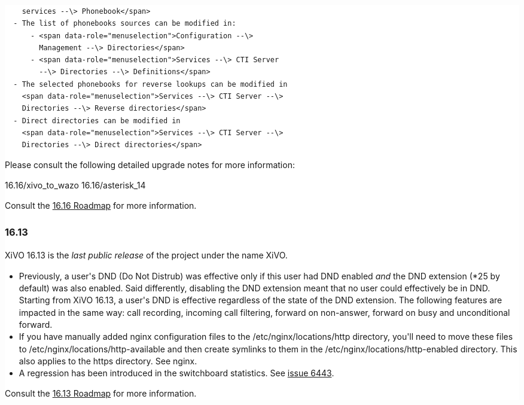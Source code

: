         services --\> Phonebook</span>
      - The list of phonebooks sources can be modified in:
          - <span data-role="menuselection">Configuration --\>
            Management --\> Directories</span>
          - <span data-role="menuselection">Services --\> CTI Server
            --\> Directories --\> Definitions</span>
      - The selected phonebooks for reverse lookups can be modified in
        <span data-role="menuselection">Services --\> CTI Server --\>
        Directories --\> Reverse directories</span>
      - Direct directories can be modified in
        <span data-role="menuselection">Services --\> CTI Server --\>
        Directories --\> Direct directories</span>

Please consult the following detailed upgrade notes for more
information:

<div class="toctree">

16.16/xivo\_to\_wazo 16.16/asterisk\_14

</div>

Consult the [16.16
Roadmap](https://projects.wazo.community/versions/252) for more
information.

### 16.13

XiVO 16.13 is the *last public release* of the project under the name
XiVO.

  - Previously, a user's <span data-role="abbr">DND (Do Not
    Distrub)</span> was effective only if this user had DND enabled
    *and* the DND extension (\*25 by default) was also enabled. Said
    differently, disabling the DND extension meant that no user could
    effectively be in DND. Starting from XiVO 16.13, a user's DND is
    effective regardless of the state of the DND extension. The
    following features are impacted in the same way: call recording,
    incoming call filtering, forward on non-answer, forward on busy and
    unconditional forward.
  - If you have manually added nginx configuration files to the
    <span data-role="file">/etc/nginx/locations/http</span> directory,
    you'll need to move these files to
    <span data-role="file">/etc/nginx/locations/http-available</span>
    and then create symlinks to them in the
    <span data-role="file">/etc/nginx/locations/http-enabled</span>
    directory. This also applies to the https directory. See
    <span data-role="ref">nginx</span>.
  - A regression has been introduced in the switchboard statistics. See
    [issue 6443](http://projects.wazo.community/issues/6443).

Consult the [16.13
Roadmap](https://projects.wazo.community/versions/249) for more
information.
